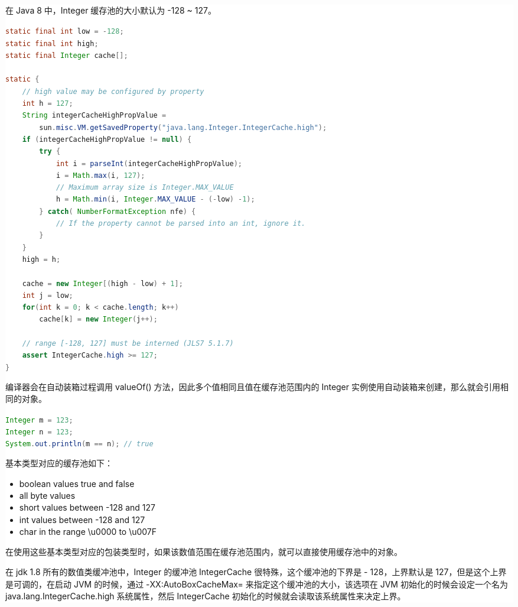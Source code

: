 在 Java 8 中，Integer 缓存池的大小默认为 -128 ~ 127。

```java
static final int low = -128;
static final int high;
static final Integer cache[];

static {
    // high value may be configured by property
    int h = 127;
    String integerCacheHighPropValue =
        sun.misc.VM.getSavedProperty("java.lang.Integer.IntegerCache.high");
    if (integerCacheHighPropValue != null) {
        try {
            int i = parseInt(integerCacheHighPropValue);
            i = Math.max(i, 127);
            // Maximum array size is Integer.MAX_VALUE
            h = Math.min(i, Integer.MAX_VALUE - (-low) -1);
        } catch( NumberFormatException nfe) {
            // If the property cannot be parsed into an int, ignore it.
        }
    }
    high = h;

    cache = new Integer[(high - low) + 1];
    int j = low;
    for(int k = 0; k < cache.length; k++)
        cache[k] = new Integer(j++);

    // range [-128, 127] must be interned (JLS7 5.1.7)
    assert IntegerCache.high >= 127;
}
```

编译器会在自动装箱过程调用 valueOf() 方法，因此多个值相同且值在缓存池范围内的 Integer 实例使用自动装箱来创建，那么就会引用相同的对象。

```java
Integer m = 123;
Integer n = 123;
System.out.println(m == n); // true
```

基本类型对应的缓存池如下：

* boolean values true and false
* all byte values
* short values between -128 and 127
* int values between -128 and 127
* char in the range \u0000 to \u007F

在使用这些基本类型对应的包装类型时，如果该数值范围在缓存池范围内，就可以直接使用缓存池中的对象。

在 jdk 1.8 所有的数值类缓冲池中，Integer 的缓冲池 IntegerCache 很特殊，这个缓冲池的下界是 - 128，上界默认是 127，但是这个上界是可调的，在启动 JVM 的时候，通过 -XX:AutoBoxCacheMax=<size> 来指定这个缓冲池的大小，该选项在 JVM 初始化的时候会设定一个名为 java.lang.IntegerCache.high 系统属性，然后 IntegerCache 初始化的时候就会读取该系统属性来决定上界。
